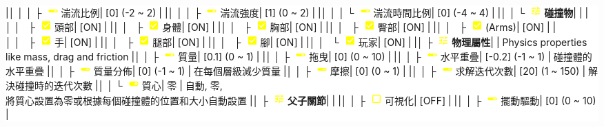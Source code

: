 |<nobr>│&nbsp;│&nbsp;│&nbsp;├&nbsp; ![slider icon](/images/icon/ic_slider.png)  湍流比例</nobr>| [0] (-2 ~ 2) | 
|<nobr>│&nbsp;│&nbsp;│&nbsp;├&nbsp; ![slider icon](/images/icon/ic_slider.png)  湍流強度</nobr>| [1] (0 ~ 2) | 
|<nobr>│&nbsp;│&nbsp;│&nbsp;└&nbsp; ![slider icon](/images/icon/ic_slider.png)  湍流時間比例</nobr>| [0] (-4 ~ 4) | 
|<nobr>│&nbsp;│&nbsp;└&nbsp; ![tune icon](/images/icon/ic_tune.png)  <b>碰撞物</b></nobr>| | 
|<nobr>│&nbsp;│&nbsp;&nbsp;&nbsp;├&nbsp; ![check_on icon](/images/icon/ic_check_on.png)  頭部</nobr>| [ON] | 
|<nobr>│&nbsp;│&nbsp;&nbsp;&nbsp;├&nbsp; ![check_on icon](/images/icon/ic_check_on.png)  身體</nobr>| [ON] | 
|<nobr>│&nbsp;│&nbsp;&nbsp;&nbsp;├&nbsp; ![check_on icon](/images/icon/ic_check_on.png)  胸部</nobr>| [ON] | 
|<nobr>│&nbsp;│&nbsp;&nbsp;&nbsp;├&nbsp; ![check_on icon](/images/icon/ic_check_on.png)  臀部</nobr>| [ON] | 
|<nobr>│&nbsp;│&nbsp;&nbsp;&nbsp;├&nbsp; ![check_on icon](/images/icon/ic_check_on.png)  (Arms)</nobr>| [ON] | 
|<nobr>│&nbsp;│&nbsp;&nbsp;&nbsp;├&nbsp; ![check_on icon](/images/icon/ic_check_on.png)  手</nobr>| [ON] | 
|<nobr>│&nbsp;│&nbsp;&nbsp;&nbsp;├&nbsp; ![check_on icon](/images/icon/ic_check_on.png)  腿部</nobr>| [ON] | 
|<nobr>│&nbsp;│&nbsp;&nbsp;&nbsp;├&nbsp; ![check_on icon](/images/icon/ic_check_on.png)  腳</nobr>| [ON] | 
|<nobr>│&nbsp;│&nbsp;&nbsp;&nbsp;└&nbsp; ![check_on icon](/images/icon/ic_check_on.png)  玩家</nobr>| [ON] | 
|<nobr>│&nbsp;├&nbsp; ![tune icon](/images/icon/ic_tune.png)  <b>物理屬性</b></nobr>| | Physics properties like mass, drag and friction
|<nobr>│&nbsp;│&nbsp;├&nbsp; ![slider icon](/images/icon/ic_slider.png)  質量</nobr>| [0.1] (0 ~ 1) | 
|<nobr>│&nbsp;│&nbsp;├&nbsp; ![slider icon](/images/icon/ic_slider.png)  拖曳</nobr>| [0] (0 ~ 10) | 
|<nobr>│&nbsp;│&nbsp;├&nbsp; ![slider icon](/images/icon/ic_slider.png)  水平重疊</nobr>| [-0.2] (-1 ~ 1) | 碰撞體的水平重疊
|<nobr>│&nbsp;│&nbsp;├&nbsp; ![slider icon](/images/icon/ic_slider.png)  質量分佈</nobr>| [0] (-1 ~ 1) | 在每個層級減少質量
|<nobr>│&nbsp;│&nbsp;├&nbsp; ![slider icon](/images/icon/ic_slider.png)  摩擦</nobr>| [0] (0 ~ 1) | 
|<nobr>│&nbsp;│&nbsp;├&nbsp; ![slider icon](/images/icon/ic_slider.png)  求解迭代次數</nobr>| [20] (1 ~ 150) | 解決碰撞時的迭代次數
|<nobr>│&nbsp;│&nbsp;└&nbsp; ![toggle_on icon](/images/icon/ic_toggle_on.png)  質心</nobr>| 零 | 自動, 零, <br/>將質心設置為零或根據每個碰撞體的位置和大小自動設置
|<nobr>│&nbsp;├&nbsp; ![tune icon](/images/icon/ic_tune.png)  <b>父子關節</b></nobr>| | 
|<nobr>│&nbsp;│&nbsp;├&nbsp; ![check_off icon](/images/icon/ic_check_off.png)  可視化</nobr>| [OFF] | 
|<nobr>│&nbsp;│&nbsp;├&nbsp; ![slider icon](/images/icon/ic_slider.png)  擺動驅動</nobr>| [0] (0 ~ 10) | 